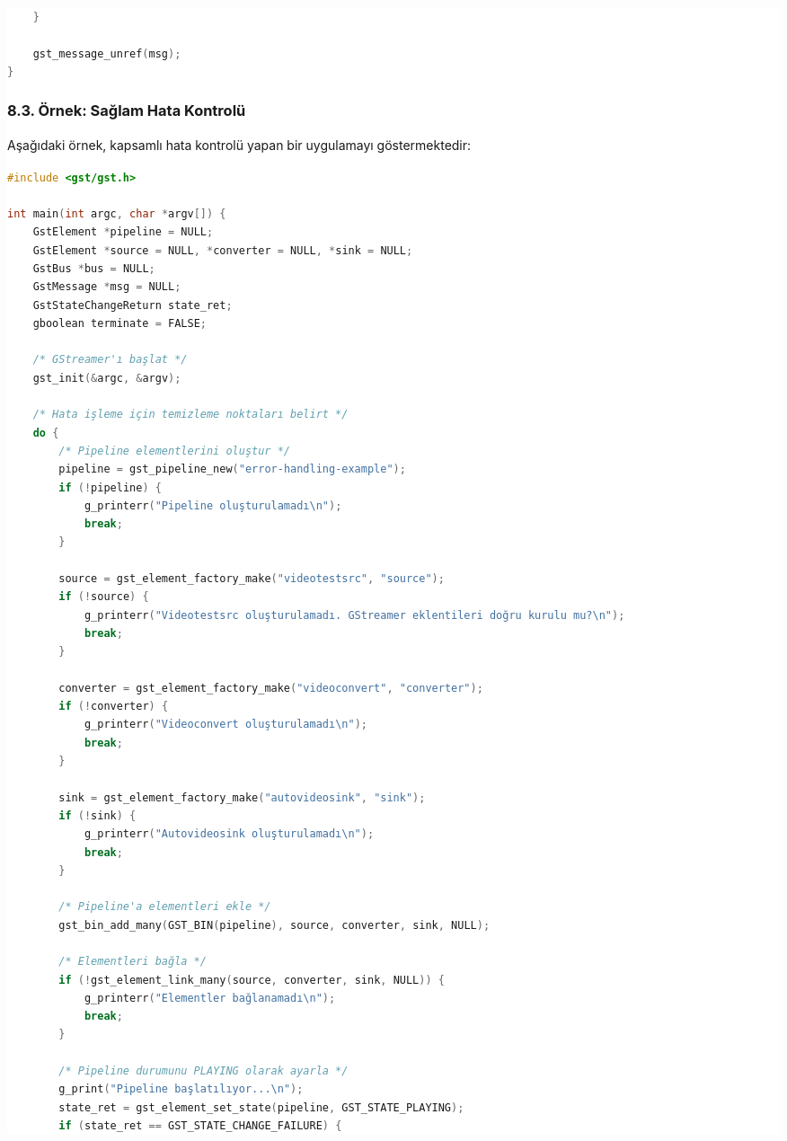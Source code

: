 ```c
    }
    
    gst_message_unref(msg);
}
```

### 8.3. Örnek: Sağlam Hata Kontrolü

Aşağıdaki örnek, kapsamlı hata kontrolü yapan bir uygulamayı göstermektedir:

```c
#include <gst/gst.h>

int main(int argc, char *argv[]) {
    GstElement *pipeline = NULL;
    GstElement *source = NULL, *converter = NULL, *sink = NULL;
    GstBus *bus = NULL;
    GstMessage *msg = NULL;
    GstStateChangeReturn state_ret;
    gboolean terminate = FALSE;
    
    /* GStreamer'ı başlat */
    gst_init(&argc, &argv);
    
    /* Hata işleme için temizleme noktaları belirt */
    do {
        /* Pipeline elementlerini oluştur */
        pipeline = gst_pipeline_new("error-handling-example");
        if (!pipeline) {
            g_printerr("Pipeline oluşturulamadı\n");
            break;
        }
        
        source = gst_element_factory_make("videotestsrc", "source");
        if (!source) {
            g_printerr("Videotestsrc oluşturulamadı. GStreamer eklentileri doğru kurulu mu?\n");
            break;
        }
        
        converter = gst_element_factory_make("videoconvert", "converter");
        if (!converter) {
            g_printerr("Videoconvert oluşturulamadı\n");
            break;
        }
        
        sink = gst_element_factory_make("autovideosink", "sink");
        if (!sink) {
            g_printerr("Autovideosink oluşturulamadı\n");
            break;
        }
        
        /* Pipeline'a elementleri ekle */
        gst_bin_add_many(GST_BIN(pipeline), source, converter, sink, NULL);
        
        /* Elementleri bağla */
        if (!gst_element_link_many(source, converter, sink, NULL)) {
            g_printerr("Elementler bağlanamadı\n");
            break;
        }
        
        /* Pipeline durumunu PLAYING olarak ayarla */
        g_print("Pipeline başlatılıyor...\n");
        state_ret = gst_element_set_state(pipeline, GST_STATE_PLAYING);
        if (state_ret == GST_STATE_CHANGE_FAILURE) {
```